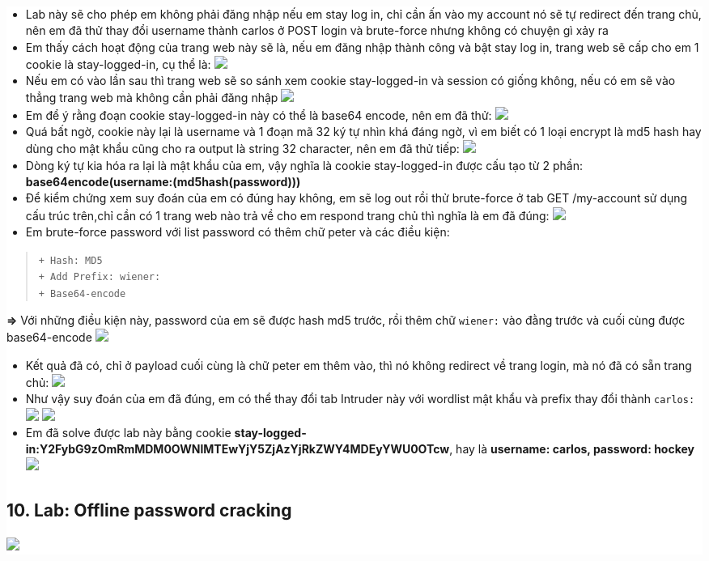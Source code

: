 - Lab này sẽ cho phép em không phải đăng nhập nếu em stay log in, chỉ cần ấn vào my account nó sẽ tự redirect đến trang chủ, nên em đã thử thay đổi username thành carlos ở POST login và brute-force nhưng không có chuyện gì xảy ra
- Em thấy cách hoạt động của trang web này sẽ là, nếu em đăng nhập thành công và bật stay log in, trang web sẽ cấp cho em 1 cookie là stay-logged-in, cụ thể là:
    ![](https://i.imgur.com/xW5rFqE.png)
- Nếu em có vào lần sau thì trang web sẽ so sánh xem cookie stay-logged-in và session có giống không, nếu có em sẽ vào thẳng trang web mà không cần phải đăng nhập
    ![](https://i.imgur.com/pd9qw2L.png)
- Em để ý rằng đoạn cookie stay-logged-in này có thể là base64 encode, nên em đã thử:
    ![](https://i.imgur.com/uRzeZKN.png)
- Quá bất ngờ, cookie này lại là username và 1 đoạn mã 32 ký tự nhìn khá đáng ngờ, vì em biết có 1 loại encrypt là md5 hash hay dùng cho mật khẩu cũng cho ra output là string 32 character, nên em đã thử tiếp: 
    ![](https://i.imgur.com/K8Dd4j0.png)
- Dòng ký tự kia hóa ra lại là mật khẩu của em, vậy nghĩa là cookie stay-logged-in được cấu tạo từ 2 phần: **base64encode(username:(md5hash(password)))**
- Để kiểm chứng xem suy đoán của em có đúng hay không, em sẽ log out rồi thử brute-force ở tab GET /my-account sử dụng cấu trúc trên,chỉ cần có 1 trang web nào trả về cho em respond trang chủ thì nghĩa là em đã đúng:
    ![](https://i.imgur.com/4oRi9X4.png)
- Em brute-force password với list password có thêm chữ peter và các điều kiện:
>     + Hash: MD5
>     + Add Prefix: wiener:
>     + Base64-encode
**=>** Với những điều kiện này, password của em sẽ được hash md5 trước, rồi thêm chữ `wiener:` vào đằng trước và cuối cùng được base64-encode
    ![](https://i.imgur.com/lYkLpAM.png)
- Kết quả đã có, chỉ ở payload cuối cùng là chữ peter em thêm vào, thì nó không redirect về trang login, mà nó đã có sẵn trang chủ: 
    ![](https://i.imgur.com/jrigPAH.png)
- Như vậy suy đoán của em đã đúng, em có thể thay đổi tab Intruder này với wordlist mật khẩu và prefix thay đổi thành `carlos:`
    ![](https://i.imgur.com/FfSpu41.png)
    ![](https://i.imgur.com/YOSQKkk.png)
- Em đã solve được lab này bằng cookie **stay-logged-in:Y2FybG9zOmRmMDM0OWNlMTEwYjY5ZjAzYjRkZWY4MDEyYWU0OTcw**, hay là **username: carlos, password: hockey**
    ![](https://i.imgur.com/J8xDS7D.png)

## 10. Lab: Offline password cracking
![](https://i.imgur.com/ffVTPLC.png)
